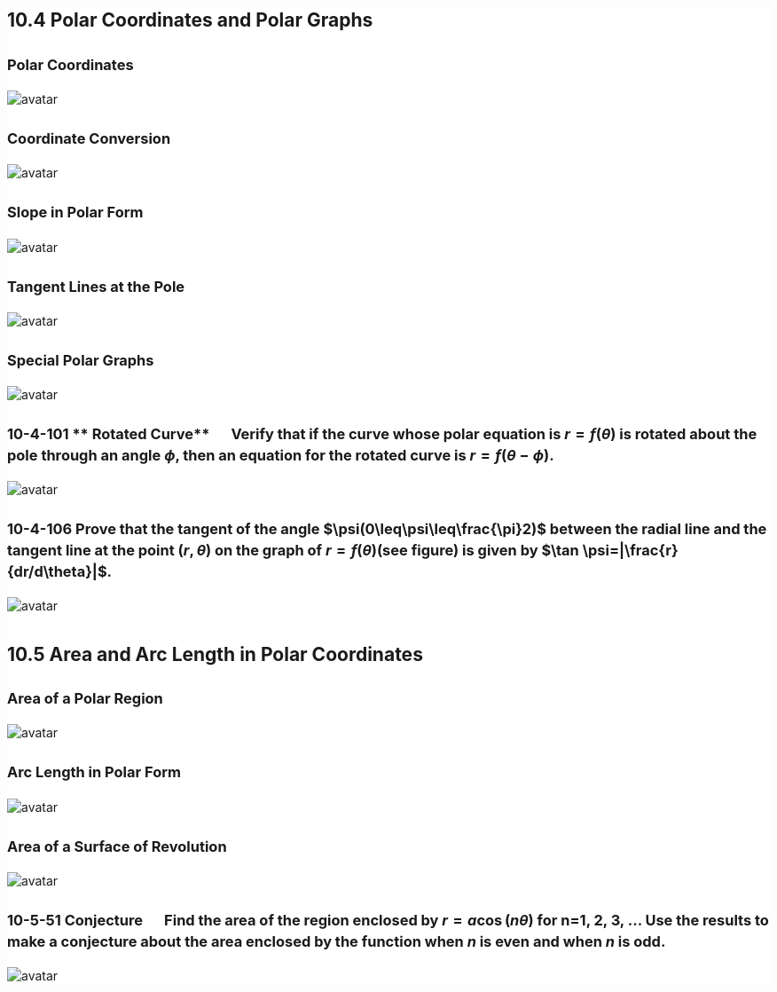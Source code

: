 ## 10.4 Polar Coordinates and Polar Graphs
### Polar Coordinates
![avatar](Images/Ron%20Larson%20and%20Bruce%20Edwards/10-4-Polar%20Coordinates.png)
### Coordinate Conversion
![avatar](Images/Ron%20Larson%20and%20Bruce%20Edwards/Theorem-10.10.png)
### Slope in Polar Form
![avatar](Images/Ron%20Larson%20and%20Bruce%20Edwards/Theorem-10.11.png)
### Tangent Lines at the Pole
![avatar](Images/Ron%20Larson%20and%20Bruce%20Edwards/Theorem-10.12.png)
### Special Polar Graphs
![avatar](Images/Ron%20Larson%20and%20Bruce%20Edwards/10-4-Special%20Polar%20Graphs.png)
### 10-4-101 ** Rotated Curve** &emsp; Verify that if the curve whose polar equation is $r=f(\theta)$ is rotated about the pole through an angle $\phi$, then an equation for the rotated curve is $r=f(\theta-\phi)$.
![avatar](Images/Ron%20Larson%20and%20Bruce%20Edwards/10-4-101.png)
### 10-4-106 Prove that the tangent of the angle $\psi(0\leq\psi\leq\frac{\pi}2)$ between the radial line and the tangent line at the point $(r, \theta)$ on the graph of $r=f(\theta)$(see figure) is given by $\tan \psi=|\frac{r}{dr/d\theta}|$.
![avatar](Images/Ron%20Larson%20and%20Bruce%20Edwards/10-4-106.png)

## 10.5 Area and Arc Length in Polar Coordinates
### Area of a Polar Region
![avatar](Images/Ron%20Larson%20and%20Bruce%20Edwards/Theorem-10.13.png)
### Arc Length in Polar Form
![avatar](Images/Ron%20Larson%20and%20Bruce%20Edwards/Theorem-10.14.png)
### Area of a Surface of Revolution
![avatar](Images/Ron%20Larson%20and%20Bruce%20Edwards/Theorem-10.15.png)
### 10-5-51 **Conjecture** &emsp; Find the area of the region enclosed by $r=a\cos(n\theta)$ for n=1, 2, 3, ... Use the results to make a conjecture about the area enclosed by the function when $n$ is even and when $n$ is odd.
![avatar](Images/Ron%20Larson%20and%20Bruce%20Edwards/10-5-51.png)
